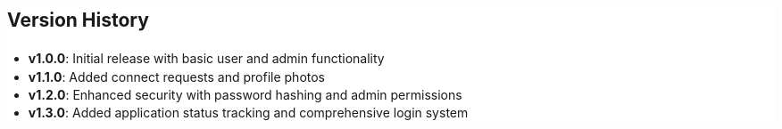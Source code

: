 ## Version History

- **v1.0.0**: Initial release with basic user and admin functionality
- **v1.1.0**: Added connect requests and profile photos
- **v1.2.0**: Enhanced security with password hashing and admin permissions
- **v1.3.0**: Added application status tracking and comprehensive login system